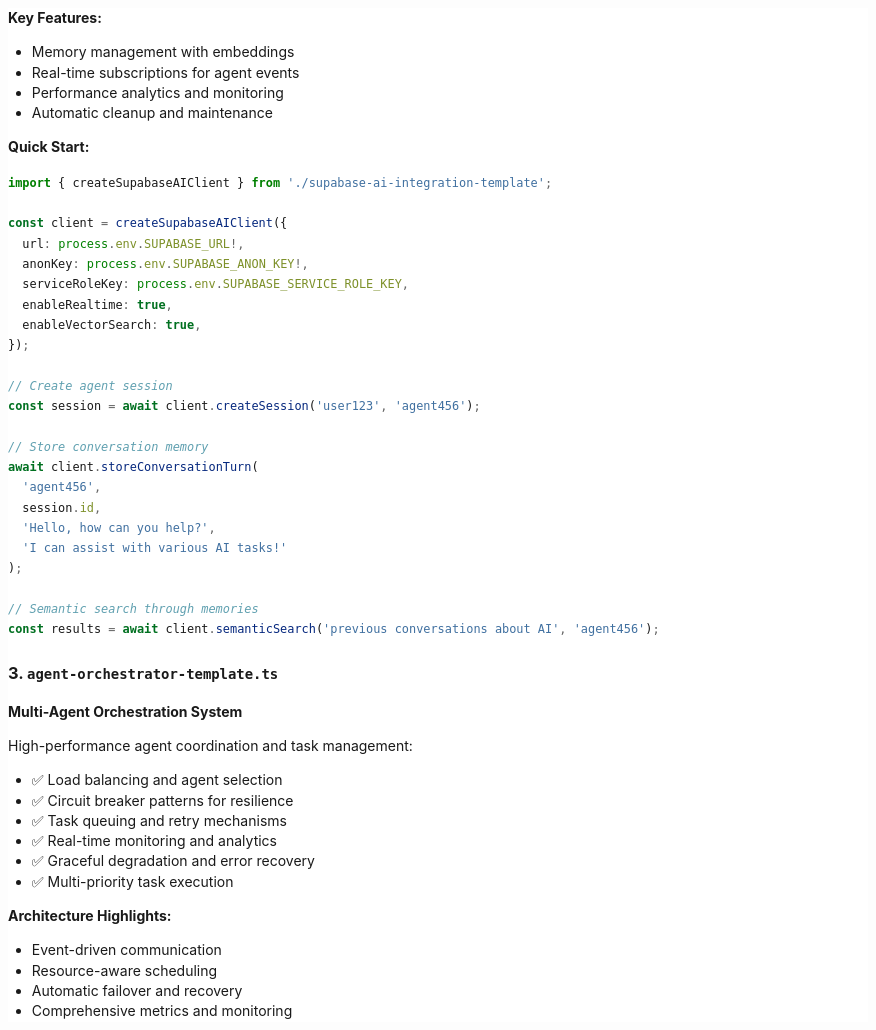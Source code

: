 **Key Features:**

- Memory management with embeddings
- Real-time subscriptions for agent events
- Performance analytics and monitoring
- Automatic cleanup and maintenance

**Quick Start:**

```typescript
import { createSupabaseAIClient } from './supabase-ai-integration-template';

const client = createSupabaseAIClient({
  url: process.env.SUPABASE_URL!,
  anonKey: process.env.SUPABASE_ANON_KEY!,
  serviceRoleKey: process.env.SUPABASE_SERVICE_ROLE_KEY,
  enableRealtime: true,
  enableVectorSearch: true,
});

// Create agent session
const session = await client.createSession('user123', 'agent456');

// Store conversation memory
await client.storeConversationTurn(
  'agent456',
  session.id,
  'Hello, how can you help?',
  'I can assist with various AI tasks!'
);

// Semantic search through memories
const results = await client.semanticSearch('previous conversations about AI', 'agent456');
```

### 3. `agent-orchestrator-template.ts`

**Multi-Agent Orchestration System**

High-performance agent coordination and task management:

- ✅ Load balancing and agent selection
- ✅ Circuit breaker patterns for resilience
- ✅ Task queuing and retry mechanisms
- ✅ Real-time monitoring and analytics
- ✅ Graceful degradation and error recovery
- ✅ Multi-priority task execution

**Architecture Highlights:**

- Event-driven communication
- Resource-aware scheduling
- Automatic failover and recovery
- Comprehensive metrics and monitoring
